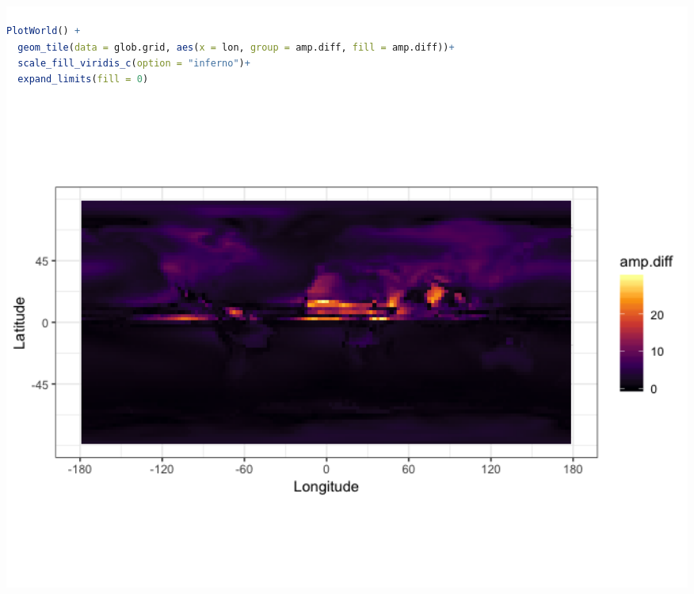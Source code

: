 ``` r

PlotWorld() +
  geom_tile(data = glob.grid, aes(x = lon, group = amp.diff, fill = amp.diff))+
  scale_fill_viridis_c(option = "inferno")+
  expand_limits(fill = 0)
```

<img src="man/figures/README-unnamed-chunk-6-3.png" width="100%" />
